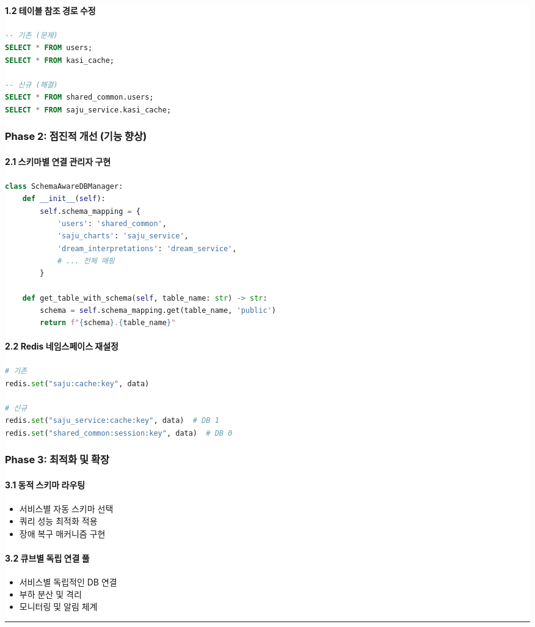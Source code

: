 #### **1.2 테이블 참조 경로 수정**
```sql
-- 기존 (문제)
SELECT * FROM users;
SELECT * FROM kasi_cache;

-- 신규 (해결) 
SELECT * FROM shared_common.users;
SELECT * FROM saju_service.kasi_cache;
```

### **Phase 2: 점진적 개선 (기능 향상)**

#### **2.1 스키마별 연결 관리자 구현**
```python
class SchemaAwareDBManager:
    def __init__(self):
        self.schema_mapping = {
            'users': 'shared_common',
            'saju_charts': 'saju_service', 
            'dream_interpretations': 'dream_service',
            # ... 전체 매핑
        }
    
    def get_table_with_schema(self, table_name: str) -> str:
        schema = self.schema_mapping.get(table_name, 'public')
        return f"{schema}.{table_name}"
```

#### **2.2 Redis 네임스페이스 재설정**
```python
# 기존
redis.set("saju:cache:key", data)

# 신규
redis.set("saju_service:cache:key", data)  # DB 1
redis.set("shared_common:session:key", data)  # DB 0
```

### **Phase 3: 최적화 및 확장**

#### **3.1 동적 스키마 라우팅**
- 서비스별 자동 스키마 선택
- 쿼리 성능 최적화 적용
- 장애 복구 매커니즘 구현

#### **3.2 큐브별 독립 연결 풀**
- 서비스별 독립적인 DB 연결
- 부하 분산 및 격리
- 모니터링 및 알림 체계

---

